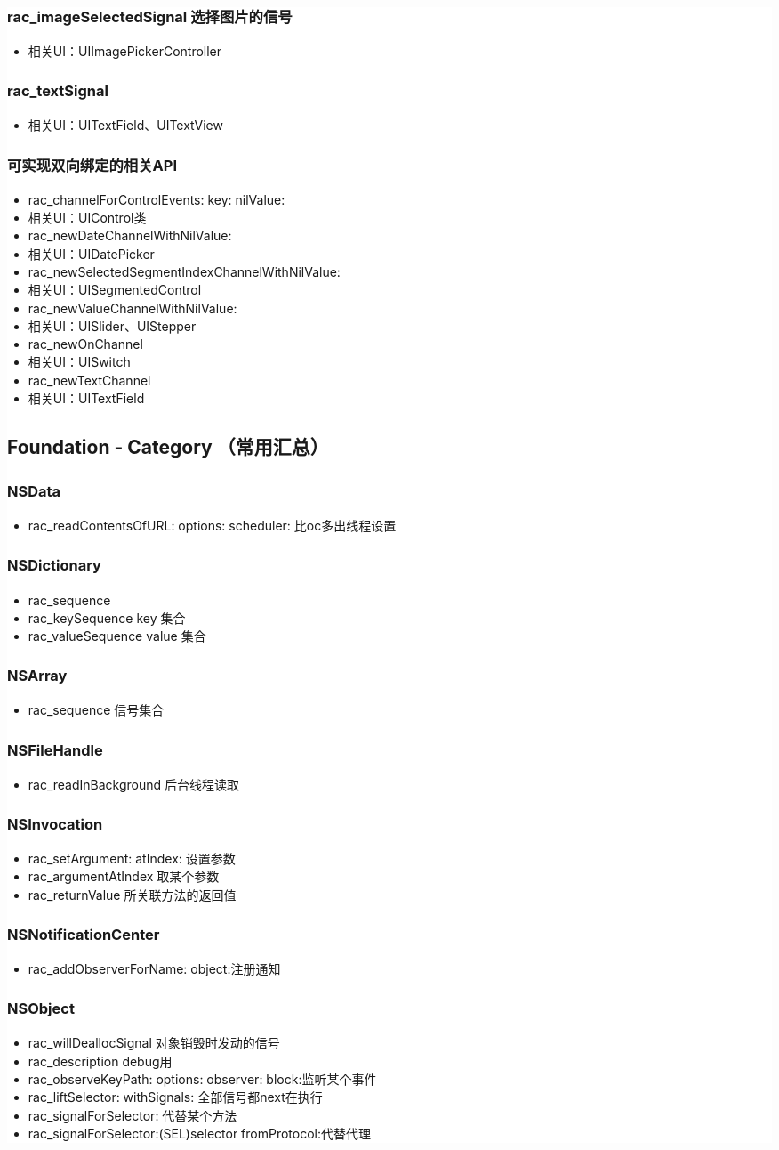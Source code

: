 ### rac_imageSelectedSignal 选择图片的信号
* 相关UI：UIImagePickerController

### rac_textSignal
* 相关UI：UITextField、UITextView

### 可实现双向绑定的相关API
* rac_channelForControlEvents: key: nilValue:
* 相关UI：UIControl类
* rac_newDateChannelWithNilValue:
* 相关UI：UIDatePicker
* rac_newSelectedSegmentIndexChannelWithNilValue:
* 相关UI：UISegmentedControl
* rac_newValueChannelWithNilValue:
* 相关UI：UISlider、UIStepper
* rac_newOnChannel
* 相关UI：UISwitch
* rac_newTextChannel
* 相关UI：UITextField

## Foundation - Category （常用汇总）

### NSData
* rac_readContentsOfURL: options: scheduler: 比oc多出线程设置

### NSDictionary
* rac_sequence
* rac_keySequence key 集合
* rac_valueSequence value 集合

### NSArray
* rac_sequence 信号集合

### NSFileHandle
* rac_readInBackground 后台线程读取

### NSInvocation
* rac_setArgument: atIndex: 设置参数
* rac_argumentAtIndex 取某个参数
* rac_returnValue 所关联方法的返回值

### NSNotificationCenter
* rac_addObserverForName: object:注册通知

### NSObject
* rac_willDeallocSignal 对象销毁时发动的信号
* rac_description debug用
* rac_observeKeyPath: options: observer: block:监听某个事件
* rac_liftSelector: withSignals: 全部信号都next在执行
* rac_signalForSelector: 代替某个方法
* rac_signalForSelector:(SEL)selector fromProtocol:代替代理
